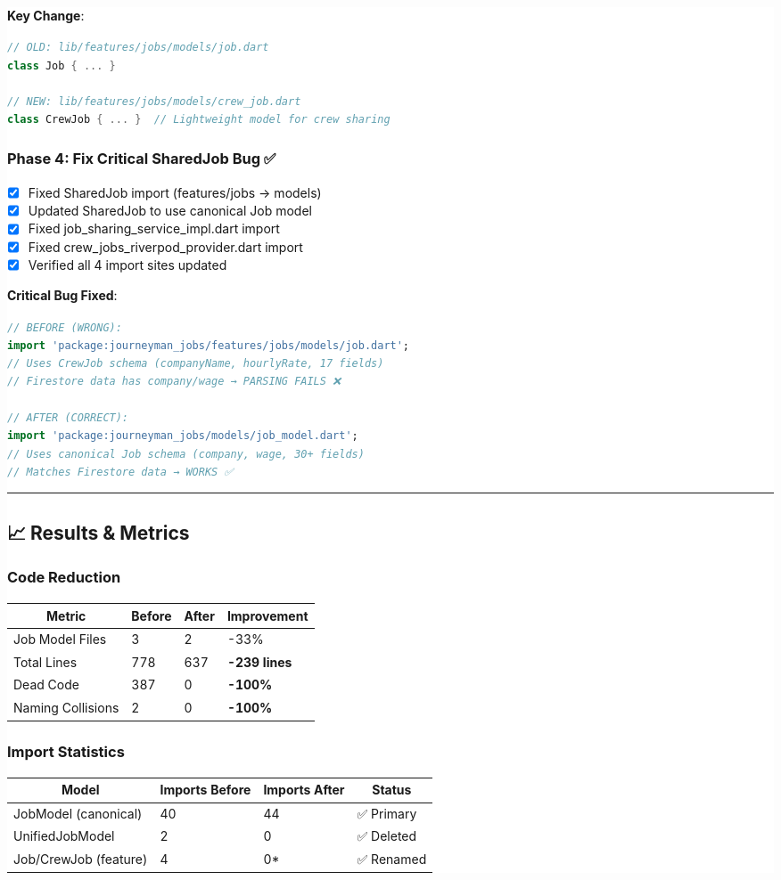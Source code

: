 **Key Change**:
```dart
// OLD: lib/features/jobs/models/job.dart
class Job { ... }

// NEW: lib/features/jobs/models/crew_job.dart
class CrewJob { ... }  // Lightweight model for crew sharing
```

### Phase 4: Fix Critical SharedJob Bug ✅
- [x] Fixed SharedJob import (features/jobs → models)
- [x] Updated SharedJob to use canonical Job model
- [x] Fixed job_sharing_service_impl.dart import
- [x] Fixed crew_jobs_riverpod_provider.dart import
- [x] Verified all 4 import sites updated

**Critical Bug Fixed**:
```dart
// BEFORE (WRONG):
import 'package:journeyman_jobs/features/jobs/models/job.dart';
// Uses CrewJob schema (companyName, hourlyRate, 17 fields)
// Firestore data has company/wage → PARSING FAILS ❌

// AFTER (CORRECT):
import 'package:journeyman_jobs/models/job_model.dart';
// Uses canonical Job schema (company, wage, 30+ fields)
// Matches Firestore data → WORKS ✅
```

---

## 📈 Results & Metrics

### Code Reduction
| Metric | Before | After | Improvement |
|--------|--------|-------|-------------|
| Job Model Files | 3 | 2 | -33% |
| Total Lines | 778 | 637 | **-239 lines** |
| Dead Code | 387 | 0 | **-100%** |
| Naming Collisions | 2 | 0 | **-100%** |

### Import Statistics
| Model | Imports Before | Imports After | Status |
|-------|----------------|---------------|--------|
| JobModel (canonical) | 40 | 44 | ✅ Primary |
| UnifiedJobModel | 2 | 0 | ✅ Deleted |
| Job/CrewJob (feature) | 4 | 0* | ✅ Renamed |
